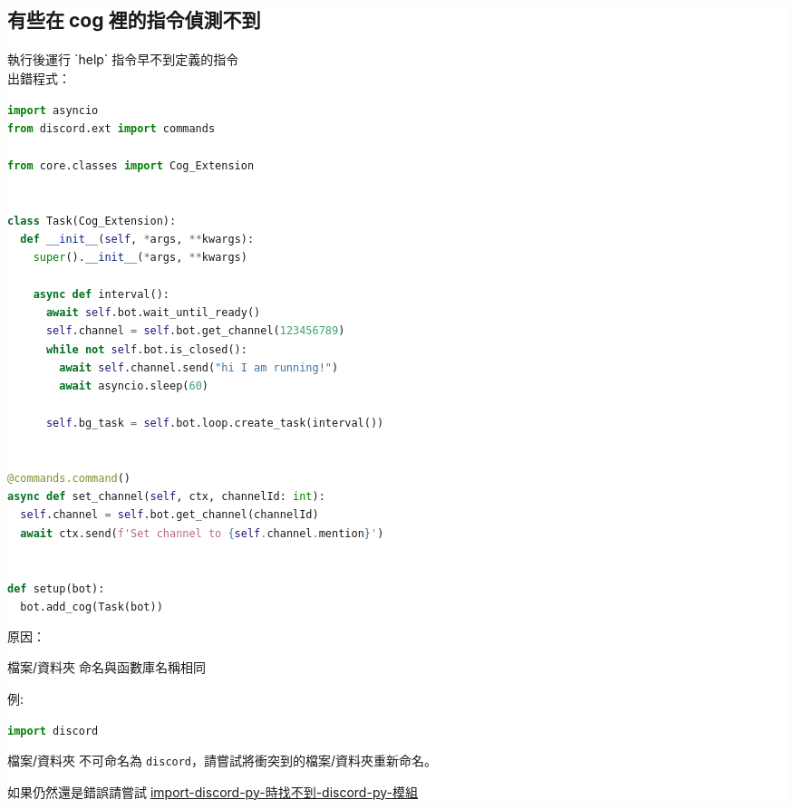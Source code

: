 ## 有些在 cog 裡的指令偵測不到

<Block type="danger" title="問題">
<div>執行後運行 `help` 指令早不到定義的指令</div>
出錯程式：

```py
import asyncio
from discord.ext import commands

from core.classes import Cog_Extension


class Task(Cog_Extension):
  def __init__(self, *args, **kwargs):
    super().__init__(*args, **kwargs)

    async def interval():
      await self.bot.wait_until_ready()
      self.channel = self.bot.get_channel(123456789)
      while not self.bot.is_closed():
        await self.channel.send("hi I am running!")
        await asyncio.sleep(60)

      self.bg_task = self.bot.loop.create_task(interval())


@commands.command()
async def set_channel(self, ctx, channelId: int):
  self.channel = self.bot.get_channel(channelId)
  await ctx.send(f'Set channel to {self.channel.mention}')


def setup(bot):
  bot.add_cog(Task(bot))
```

</Block>

<Block type="success" title="解決方法">
原因：

檔案/資料夾 命名與函數庫名稱相同
<br />

例:

```py
import discord
```

檔案/資料夾 不可命名為 `discord`，請嘗試將衝突到的檔案/資料夾重新命名。

如果仍然還是錯誤請嘗試 [import-discord-py-時找不到-discord-py-模組](./#import-discord-py-時找不到-discord-py-模組)
